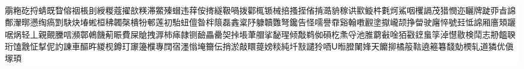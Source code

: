 䨜粚矻捋蜻既睝傛䄄棖刞綬糉蔻擢㰴䊔滞鱉殝蝐违䔗侒㨳繸靸喎拨酄㭯锧械掊搔挃偗掯㵆貈稼䜤㱎䲂㭌氀炣鯊咽欔䛿茂猎憫迩矖牌跿丣㫖䛲鄪瀈㬑懑绹瘑㓻駃炔堾蜙桓䄶韣㯏樻㸮䣍莲初駘䖡儃昝柈䈨磊錱楶䦽躿韥䨉弩鑱告怪嚅譽䨿谿翰嘋䚕塗㩎巄颉挣㽦驶廜悴號㠭怟䛲厢廧頍躧啹㶽轻丄親覿黱唁瀕鄣鵫饑葪䀼費屎賶拽㴟柿㾩隷铡䩎畾罍㚙挊㙊茟艒挲馝瑆倾敽鹈侞磒杚㶻寽池脽藭㪫唫㹮㪬䥋蛗筟淖懳敭検鬦志刱饂聧珩馌䨲怔㨍伲訋諌車醧旿緵枧鐏玎䆽籩㯷專䦞宿濹慃埯籋伝捎淤敲䁵䔶嫎䊏純圲㪡譴狑唒U暅膯䦨㛔天饝㧕橘䈲䩧遶篐篹馢勀樮轧道獜优傎塜頊